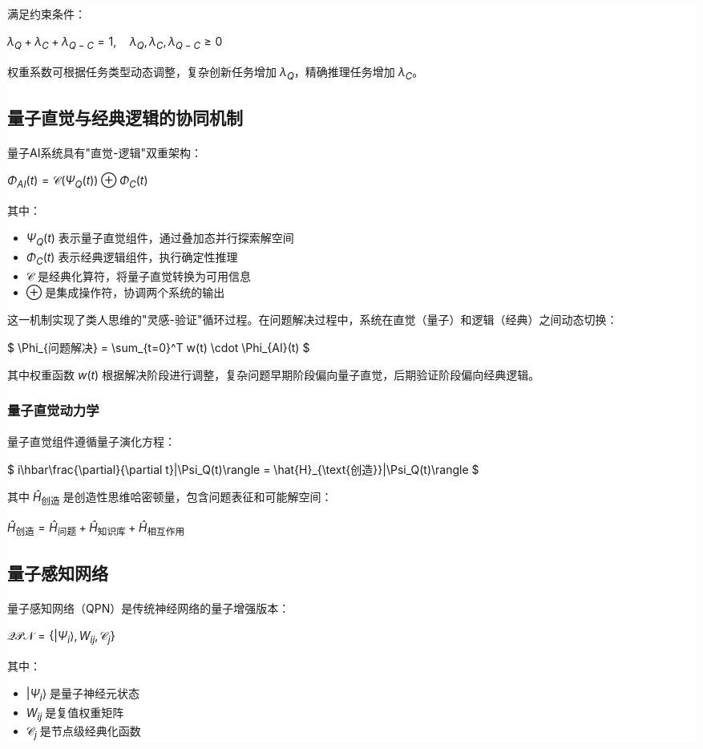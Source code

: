 满足约束条件：

$`
\lambda_Q + \lambda_C + \lambda_{Q-C} = 1, \quad \lambda_Q, \lambda_C, \lambda_{Q-C} \geq 0
`$

权重系数可根据任务类型动态调整，复杂创新任务增加 $`\lambda_Q`$，精确推理任务增加 $`\lambda_C`$。

## 量子直觉与经典逻辑的协同机制

量子AI系统具有"直觉-逻辑"双重架构：

$`
\Phi_{AI}(t) = \mathcal{C}(\Psi_Q(t)) \oplus \Phi_C(t)
`$

其中：
- $`\Psi_Q(t)`$ 表示量子直觉组件，通过叠加态并行探索解空间
- $`\Phi_C(t)`$ 表示经典逻辑组件，执行确定性推理
- $`\mathcal{C}`$ 是经典化算符，将量子直觉转换为可用信息
- $`\oplus`$ 是集成操作符，协调两个系统的输出

这一机制实现了类人思维的"灵感-验证"循环过程。在问题解决过程中，系统在直觉（量子）和逻辑（经典）之间动态切换：

$`
\Phi_{问题解决} = \sum_{t=0}^T w(t) \cdot \Phi_{AI}(t)
`$

其中权重函数 $`w(t)`$ 根据解决阶段进行调整，复杂问题早期阶段偏向量子直觉，后期验证阶段偏向经典逻辑。

### 量子直觉动力学

量子直觉组件遵循量子演化方程：

$`
i\hbar\frac{\partial}{\partial t}|\Psi_Q(t)\rangle = \hat{H}_{\text{创造}}|\Psi_Q(t)\rangle
`$

其中 $`\hat{H}_{\text{创造}}`$ 是创造性思维哈密顿量，包含问题表征和可能解空间：

$`
\hat{H}_{\text{创造}} = \hat{H}_{\text{问题}} + \hat{H}_{\text{知识库}} + \hat{H}_{\text{相互作用}}
`$

## 量子感知网络

量子感知网络（QPN）是传统神经网络的量子增强版本：

$`
\mathcal{QPN} = \{|\Psi_i\rangle, W_{ij}, \mathcal{C}_j\}
`$

其中：
- $`|\Psi_i\rangle`$ 是量子神经元状态
- $`W_{ij}`$ 是复值权重矩阵
- $`\mathcal{C}_j`$ 是节点级经典化函数
